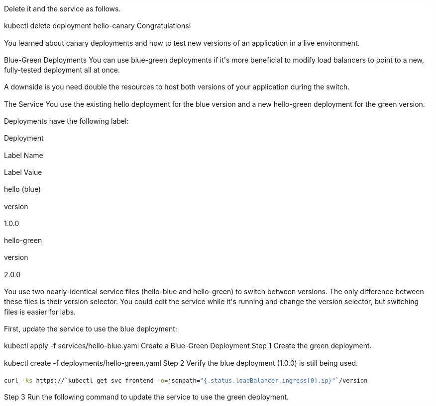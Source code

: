 Delete it and the service as follows.

kubectl delete deployment hello-canary
Congratulations!

You learned about canary deployments and how to test new versions of an application in a live environment.

Blue-Green Deployments
You can use blue-green deployments if it's more beneficial to modify load balancers to point to a new, fully-tested deployment all at once.

A downside is you need double the resources to host both versions of your application during the switch.

The Service
You use the existing hello deployment for the blue version and a new hello-green deployment for the green version.

Deployments have the following label:

Deployment

Label Name

Label Value

hello (blue)

version

1.0.0

hello-green

version

2.0.0

You use two nearly-identical service files (hello-blue and hello-green) to switch between versions. The only difference between these files is their version selector. You could edit the service while it's running and change the version selector, but switching files is easier for labs.

First, update the service to use the blue deployment:

kubectl apply -f services/hello-blue.yaml
Create a Blue-Green Deployment
Step 1
Create the green deployment.

kubectl create -f deployments/hello-green.yaml
Step 2
Verify the blue deployment (1.0.0) is still being used.

```sh
curl -ks https://`kubectl get svc frontend -o=jsonpath="{.status.loadBalancer.ingress[0].ip}"`/version
```

Step 3
Run the following command to update the service to use the green deployment.
